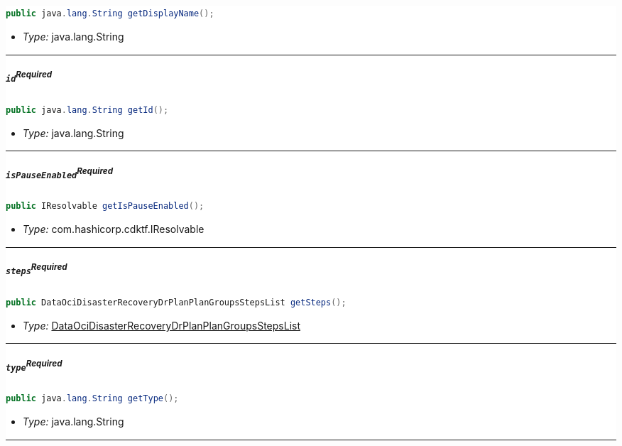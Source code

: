 ```java
public java.lang.String getDisplayName();
```

- *Type:* java.lang.String

---

##### `id`<sup>Required</sup> <a name="id" id="rhizo-co-terraform-provider-oci.dataOciDisasterRecoveryDrPlan.DataOciDisasterRecoveryDrPlanPlanGroupsOutputReference.property.id"></a>

```java
public java.lang.String getId();
```

- *Type:* java.lang.String

---

##### `isPauseEnabled`<sup>Required</sup> <a name="isPauseEnabled" id="rhizo-co-terraform-provider-oci.dataOciDisasterRecoveryDrPlan.DataOciDisasterRecoveryDrPlanPlanGroupsOutputReference.property.isPauseEnabled"></a>

```java
public IResolvable getIsPauseEnabled();
```

- *Type:* com.hashicorp.cdktf.IResolvable

---

##### `steps`<sup>Required</sup> <a name="steps" id="rhizo-co-terraform-provider-oci.dataOciDisasterRecoveryDrPlan.DataOciDisasterRecoveryDrPlanPlanGroupsOutputReference.property.steps"></a>

```java
public DataOciDisasterRecoveryDrPlanPlanGroupsStepsList getSteps();
```

- *Type:* <a href="#rhizo-co-terraform-provider-oci.dataOciDisasterRecoveryDrPlan.DataOciDisasterRecoveryDrPlanPlanGroupsStepsList">DataOciDisasterRecoveryDrPlanPlanGroupsStepsList</a>

---

##### `type`<sup>Required</sup> <a name="type" id="rhizo-co-terraform-provider-oci.dataOciDisasterRecoveryDrPlan.DataOciDisasterRecoveryDrPlanPlanGroupsOutputReference.property.type"></a>

```java
public java.lang.String getType();
```

- *Type:* java.lang.String

---